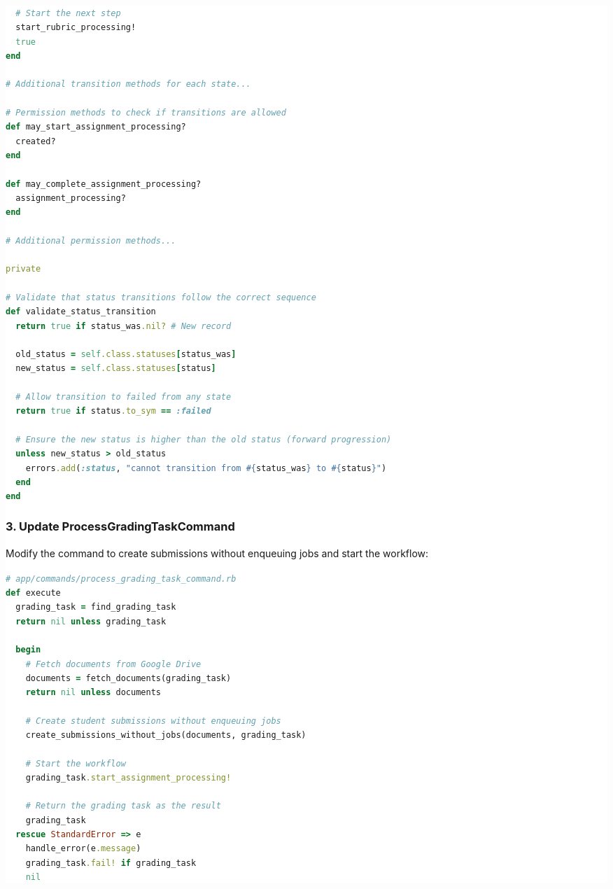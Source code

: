 ```ruby
  # Start the next step
  start_rubric_processing!
  true
end

# Additional transition methods for each state...

# Permission methods to check if transitions are allowed
def may_start_assignment_processing?
  created?
end

def may_complete_assignment_processing?
  assignment_processing?
end

# Additional permission methods...

private

# Validate that status transitions follow the correct sequence
def validate_status_transition
  return true if status_was.nil? # New record
  
  old_status = self.class.statuses[status_was]
  new_status = self.class.statuses[status]
  
  # Allow transition to failed from any state
  return true if status.to_sym == :failed
  
  # Ensure the new status is higher than the old status (forward progression)
  unless new_status > old_status
    errors.add(:status, "cannot transition from #{status_was} to #{status}")
  end
end
```

### 3. Update ProcessGradingTaskCommand

Modify the command to create submissions without enqueuing jobs and start the workflow:

```ruby
# app/commands/process_grading_task_command.rb
def execute
  grading_task = find_grading_task
  return nil unless grading_task

  begin
    # Fetch documents from Google Drive
    documents = fetch_documents(grading_task)
    return nil unless documents

    # Create student submissions without enqueuing jobs
    create_submissions_without_jobs(documents, grading_task)
    
    # Start the workflow
    grading_task.start_assignment_processing!

    # Return the grading task as the result
    grading_task
  rescue StandardError => e
    handle_error(e.message)
    grading_task.fail! if grading_task
    nil
```